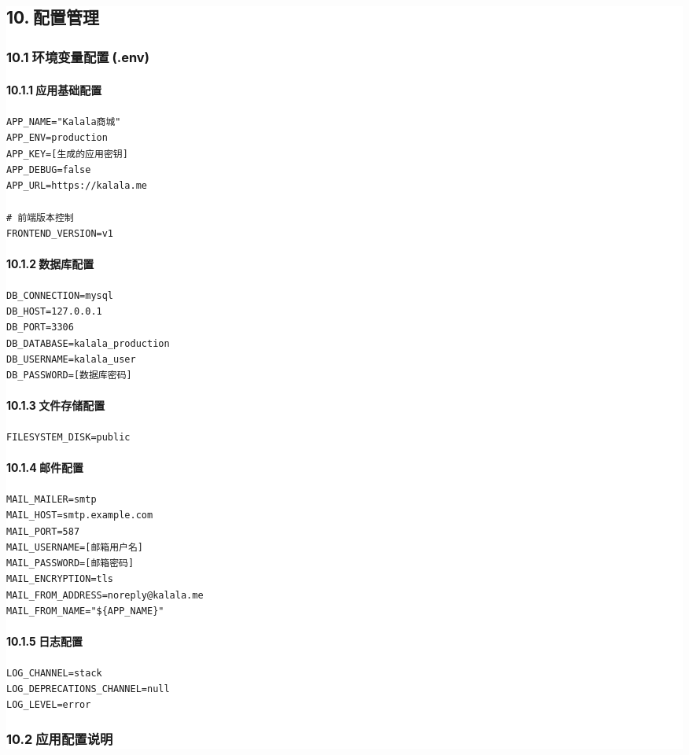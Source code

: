 ## 10. 配置管理

### 10.1 环境变量配置 (.env)

#### 10.1.1 应用基础配置
```env
APP_NAME="Kalala商城"
APP_ENV=production
APP_KEY=[生成的应用密钥]
APP_DEBUG=false
APP_URL=https://kalala.me

# 前端版本控制
FRONTEND_VERSION=v1
```

#### 10.1.2 数据库配置
```env
DB_CONNECTION=mysql
DB_HOST=127.0.0.1
DB_PORT=3306
DB_DATABASE=kalala_production
DB_USERNAME=kalala_user
DB_PASSWORD=[数据库密码]
```

#### 10.1.3 文件存储配置
```env
FILESYSTEM_DISK=public
```

#### 10.1.4 邮件配置
```env
MAIL_MAILER=smtp
MAIL_HOST=smtp.example.com
MAIL_PORT=587
MAIL_USERNAME=[邮箱用户名]
MAIL_PASSWORD=[邮箱密码]
MAIL_ENCRYPTION=tls
MAIL_FROM_ADDRESS=noreply@kalala.me
MAIL_FROM_NAME="${APP_NAME}"
```

#### 10.1.5 日志配置
```env
LOG_CHANNEL=stack
LOG_DEPRECATIONS_CHANNEL=null
LOG_LEVEL=error
```

### 10.2 应用配置说明
